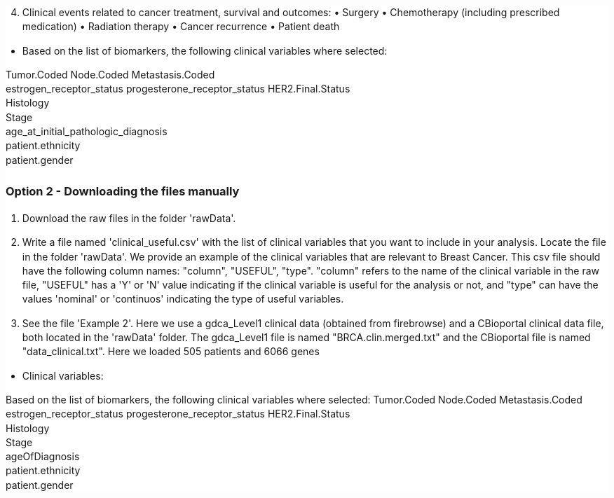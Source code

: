 4. Clinical events related to cancer treatment, survival and outcomes:
•    Surgery
•    Chemotherapy (including prescribed medication)
•    Radiation therapy
•    Cancer recurrence
•    Patient death


-    Based on the list of biomarkers, the following clinical variables where selected:

Tumor.Coded
Node.Coded
Metastasis.Coded                                
estrogen_receptor_status
progesterone_receptor_status
HER2.Final.Status                                 
Histology             
Stage                     
age_at_initial_pathologic_diagnosis  
patient.ethnicity                          
patient.gender

### Option 2 - Downloading the files manually

1. Download the raw files in the folder 'rawData'.

2. Write a file named 'clinical_useful.csv' with the list of clinical variables that you want to include in your analysis. Locate the file in the folder 'rawData'. We provide an example of the clinical variables that are relevant to Breast Cancer.
This csv file should have the following column names:
"column", "USEFUL", "type". "column" refers to the name of the clinical variable in the raw file, "USEFUL" has a 'Y' or 'N' value indicating if the clinical variable is useful for the analysis or not, and "type" can have the values 'nominal' or 'continuos' indicating the type of useful variables.

3. See the file 'Example 2'. Here we use a gdca_Level1 clinical data (obtained from firebrowse) and a  CBioportal clinical data file, both located in the 'rawData' folder. The gdca_Level1 file is named "BRCA.clin.merged.txt" and the CBioportal file is named "data_clinical.txt". Here we loaded 505 patients and 6066 genes




-    Clinical variables:

Based on the list of biomarkers, the following clinical variables where selected:
Tumor.Coded
Node.Coded
Metastasis.Coded                                
estrogen_receptor_status
progesterone_receptor_status
HER2.Final.Status                                 
Histology             
Stage                     
ageOfDiagnosis  
patient.ethnicity                          
patient.gender
